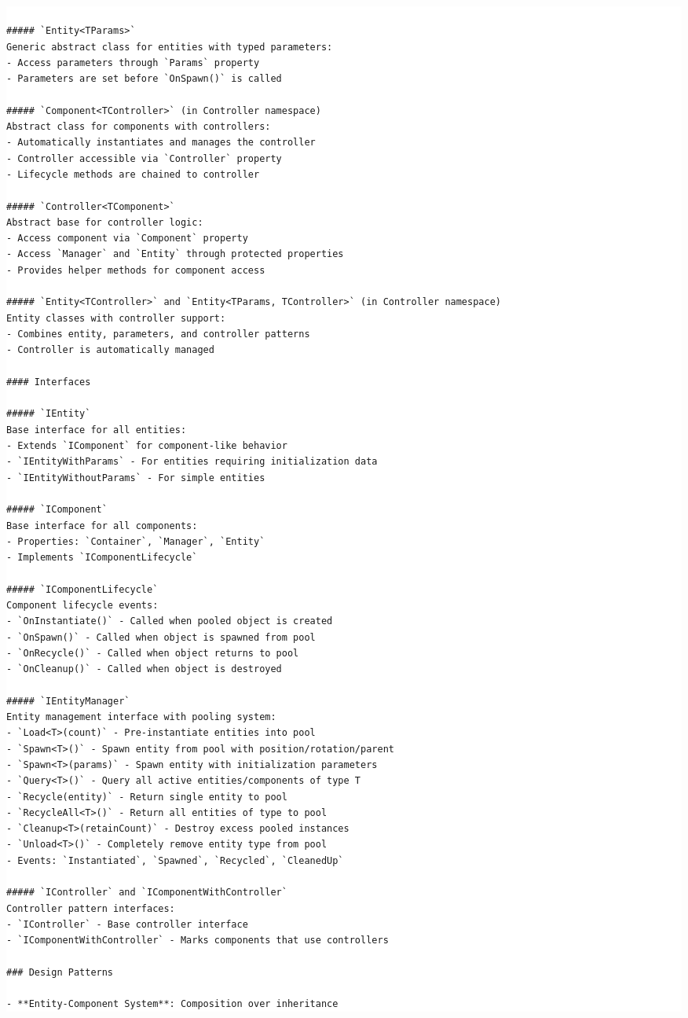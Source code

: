 ```

##### `Entity<TParams>`
Generic abstract class for entities with typed parameters:
- Access parameters through `Params` property
- Parameters are set before `OnSpawn()` is called

##### `Component<TController>` (in Controller namespace)
Abstract class for components with controllers:
- Automatically instantiates and manages the controller
- Controller accessible via `Controller` property
- Lifecycle methods are chained to controller

##### `Controller<TComponent>`
Abstract base for controller logic:
- Access component via `Component` property
- Access `Manager` and `Entity` through protected properties
- Provides helper methods for component access

##### `Entity<TController>` and `Entity<TParams, TController>` (in Controller namespace)
Entity classes with controller support:
- Combines entity, parameters, and controller patterns
- Controller is automatically managed

#### Interfaces

##### `IEntity`
Base interface for all entities:
- Extends `IComponent` for component-like behavior
- `IEntityWithParams` - For entities requiring initialization data
- `IEntityWithoutParams` - For simple entities

##### `IComponent`
Base interface for all components:
- Properties: `Container`, `Manager`, `Entity`
- Implements `IComponentLifecycle`

##### `IComponentLifecycle`
Component lifecycle events:
- `OnInstantiate()` - Called when pooled object is created
- `OnSpawn()` - Called when object is spawned from pool
- `OnRecycle()` - Called when object returns to pool
- `OnCleanup()` - Called when object is destroyed

##### `IEntityManager`
Entity management interface with pooling system:
- `Load<T>(count)` - Pre-instantiate entities into pool
- `Spawn<T>()` - Spawn entity from pool with position/rotation/parent
- `Spawn<T>(params)` - Spawn entity with initialization parameters
- `Query<T>()` - Query all active entities/components of type T
- `Recycle(entity)` - Return single entity to pool
- `RecycleAll<T>()` - Return all entities of type to pool
- `Cleanup<T>(retainCount)` - Destroy excess pooled instances
- `Unload<T>()` - Completely remove entity type from pool
- Events: `Instantiated`, `Spawned`, `Recycled`, `CleanedUp`

##### `IController` and `IComponentWithController`
Controller pattern interfaces:
- `IController` - Base controller interface
- `IComponentWithController` - Marks components that use controllers

### Design Patterns

- **Entity-Component System**: Composition over inheritance
```